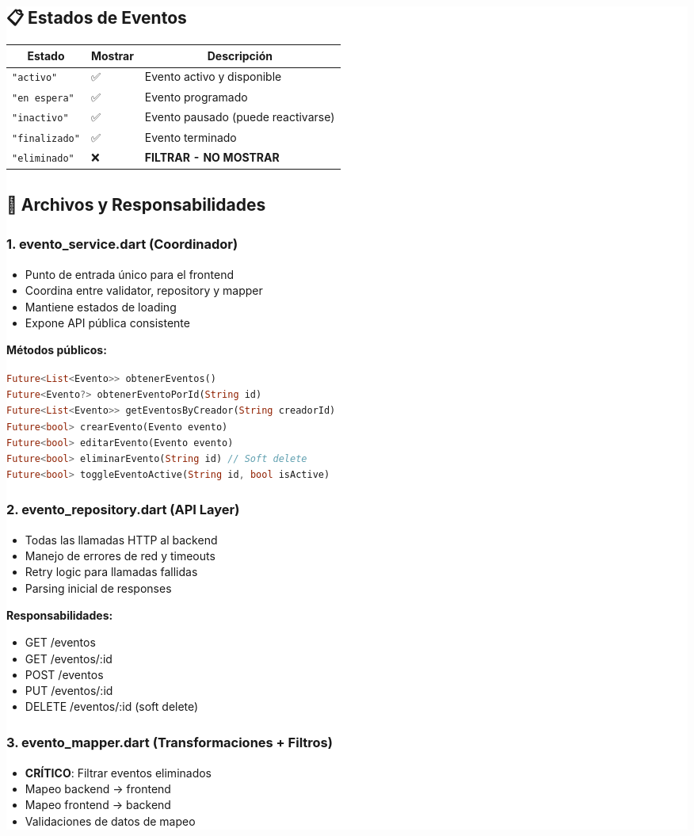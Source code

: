 ## 📋 Estados de Eventos

| Estado | Mostrar | Descripción |
|--------|---------|-------------|
| `"activo"` | ✅ | Evento activo y disponible |
| `"en espera"` | ✅ | Evento programado |
| `"inactivo"` | ✅ | Evento pausado (puede reactivarse) |
| `"finalizado"` | ✅ | Evento terminado |
| `"eliminado"` | ❌ | **FILTRAR - NO MOSTRAR** |

## 🔧 Archivos y Responsabilidades

### 1. **evento_service.dart** (Coordinador)
- Punto de entrada único para el frontend
- Coordina entre validator, repository y mapper
- Mantiene estados de loading
- Expone API pública consistente

**Métodos públicos:**
```dart
Future<List<Evento>> obtenerEventos()
Future<Evento?> obtenerEventoPorId(String id)
Future<List<Evento>> getEventosByCreador(String creadorId)
Future<bool> crearEvento(Evento evento)
Future<bool> editarEvento(Evento evento)
Future<bool> eliminarEvento(String id) // Soft delete
Future<bool> toggleEventoActive(String id, bool isActive)
```

### 2. **evento_repository.dart** (API Layer)
- Todas las llamadas HTTP al backend
- Manejo de errores de red y timeouts
- Retry logic para llamadas fallidas
- Parsing inicial de responses

**Responsabilidades:**
- GET /eventos
- GET /eventos/:id
- POST /eventos
- PUT /eventos/:id
- DELETE /eventos/:id (soft delete)

### 3. **evento_mapper.dart** (Transformaciones + Filtros)
- **CRÍTICO**: Filtrar eventos eliminados
- Mapeo backend → frontend
- Mapeo frontend → backend
- Validaciones de datos de mapeo
